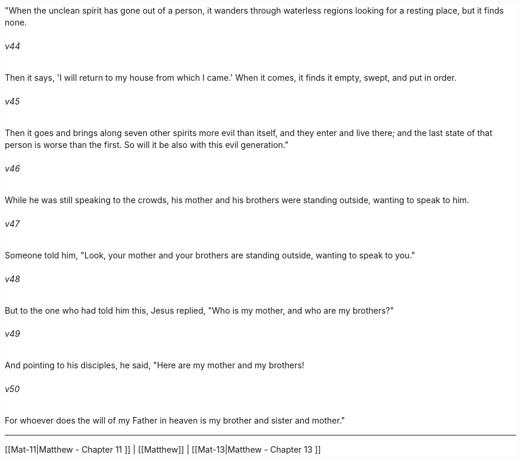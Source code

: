 "When the unclean spirit has gone out of a person, it wanders through waterless regions looking for a resting place, but it finds none.
###### v44
Then it says, 'I will return to my house from which I came.' When it comes, it finds it empty, swept, and put in order.
###### v45
Then it goes and brings along seven other spirits more evil than itself, and they enter and live there; and the last state of that person is worse than the first. So will it be also with this evil generation."
###### v46
While he was still speaking to the crowds, his mother and his brothers were standing outside, wanting to speak to him.
###### v47
Someone told him, "Look, your mother and your brothers are standing outside, wanting to speak to you."
###### v48
But to the one who had told him this, Jesus replied, "Who is my mother, and who are my brothers?"
###### v49
And pointing to his disciples, he said, "Here are my mother and my brothers!
###### v50
For whoever does the will of my Father in heaven is my brother and sister and mother."

***

[[Mat-11|Matthew - Chapter 11 ]] | [[Matthew]] | [[Mat-13|Matthew - Chapter 13 ]]
